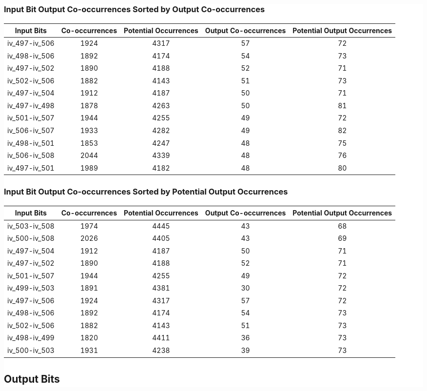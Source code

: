 ### Input Bit Output Co-occurrences Sorted by Output Co-occurrences

| Input Bits | Co-occurrences | Potential Occurrences | Output Co-occurrences | Potential Output Occurrences |
|:----------:|:--------------:|:---------------------:|:---------------------:|:----------------------------:|
| iv_497-iv_506 | 1924 | 4317 | 57 | 72 |
| iv_498-iv_506 | 1892 | 4174 | 54 | 73 |
| iv_497-iv_502 | 1890 | 4188 | 52 | 71 |
| iv_502-iv_506 | 1882 | 4143 | 51 | 73 |
| iv_497-iv_504 | 1912 | 4187 | 50 | 71 |
| iv_497-iv_498 | 1878 | 4263 | 50 | 81 |
| iv_501-iv_507 | 1944 | 4255 | 49 | 72 |
| iv_506-iv_507 | 1933 | 4282 | 49 | 82 |
| iv_498-iv_501 | 1853 | 4247 | 48 | 75 |
| iv_506-iv_508 | 2044 | 4339 | 48 | 76 |
| iv_497-iv_501 | 1989 | 4182 | 48 | 80 |

### Input Bit Output Co-occurrences Sorted by Potential Output Occurrences

| Input Bits | Co-occurrences | Potential Occurrences | Output Co-occurrences | Potential Output Occurrences |
|:----------:|:--------------:|:---------------------:|:---------------------:|:----------------------------:|
| iv_503-iv_508 | 1974 | 4445 | 43 | 68 |
| iv_500-iv_508 | 2026 | 4405 | 43 | 69 |
| iv_497-iv_504 | 1912 | 4187 | 50 | 71 |
| iv_497-iv_502 | 1890 | 4188 | 52 | 71 |
| iv_501-iv_507 | 1944 | 4255 | 49 | 72 |
| iv_499-iv_503 | 1891 | 4381 | 30 | 72 |
| iv_497-iv_506 | 1924 | 4317 | 57 | 72 |
| iv_498-iv_506 | 1892 | 4174 | 54 | 73 |
| iv_502-iv_506 | 1882 | 4143 | 51 | 73 |
| iv_498-iv_499 | 1820 | 4411 | 36 | 73 |
| iv_500-iv_503 | 1931 | 4238 | 39 | 73 |

## Output Bits
